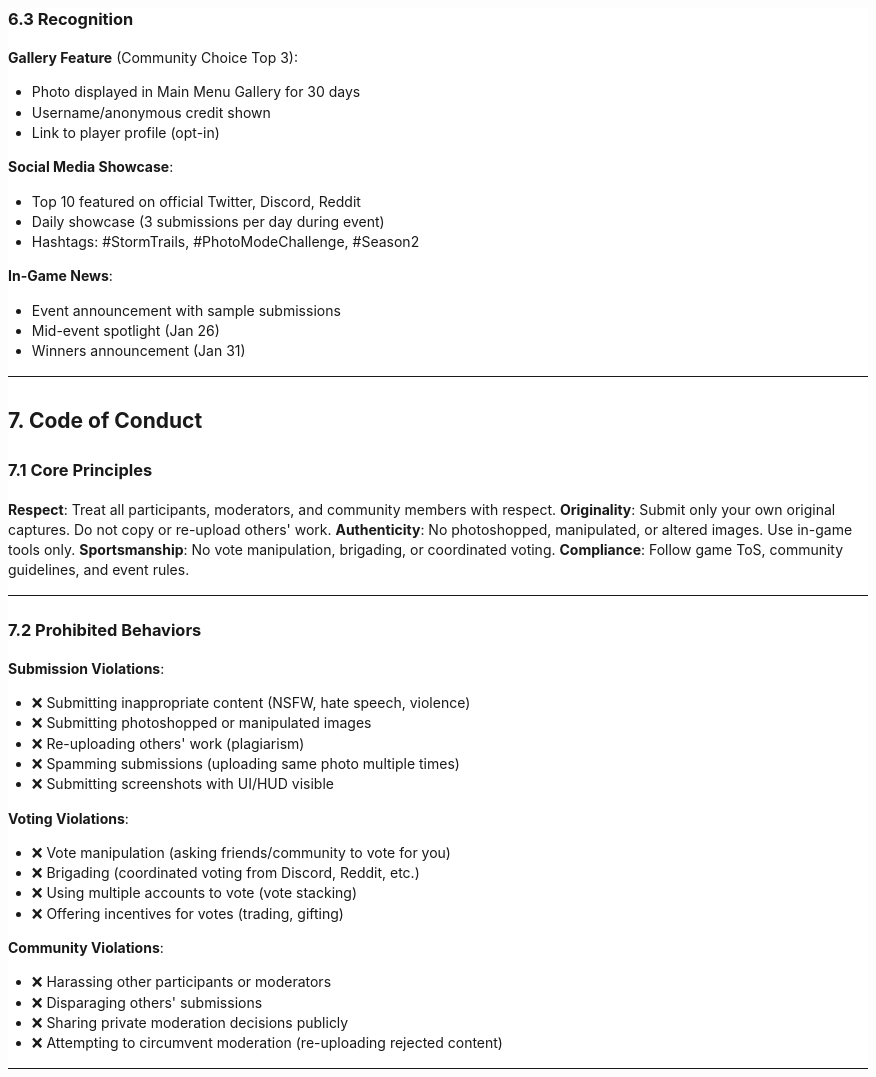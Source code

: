 ### 6.3 Recognition

**Gallery Feature** (Community Choice Top 3):
- Photo displayed in Main Menu Gallery for 30 days
- Username/anonymous credit shown
- Link to player profile (opt-in)

**Social Media Showcase**:
- Top 10 featured on official Twitter, Discord, Reddit
- Daily showcase (3 submissions per day during event)
- Hashtags: #StormTrails, #PhotoModeChallenge, #Season2

**In-Game News**:
- Event announcement with sample submissions
- Mid-event spotlight (Jan 26)
- Winners announcement (Jan 31)

---

## 7. Code of Conduct

### 7.1 Core Principles

**Respect**: Treat all participants, moderators, and community members with respect.
**Originality**: Submit only your own original captures. Do not copy or re-upload others' work.
**Authenticity**: No photoshopped, manipulated, or altered images. Use in-game tools only.
**Sportsmanship**: No vote manipulation, brigading, or coordinated voting.
**Compliance**: Follow game ToS, community guidelines, and event rules.

---

### 7.2 Prohibited Behaviors

**Submission Violations**:
- ❌ Submitting inappropriate content (NSFW, hate speech, violence)
- ❌ Submitting photoshopped or manipulated images
- ❌ Re-uploading others' work (plagiarism)
- ❌ Spamming submissions (uploading same photo multiple times)
- ❌ Submitting screenshots with UI/HUD visible

**Voting Violations**:
- ❌ Vote manipulation (asking friends/community to vote for you)
- ❌ Brigading (coordinated voting from Discord, Reddit, etc.)
- ❌ Using multiple accounts to vote (vote stacking)
- ❌ Offering incentives for votes (trading, gifting)

**Community Violations**:
- ❌ Harassing other participants or moderators
- ❌ Disparaging others' submissions
- ❌ Sharing private moderation decisions publicly
- ❌ Attempting to circumvent moderation (re-uploading rejected content)

---
